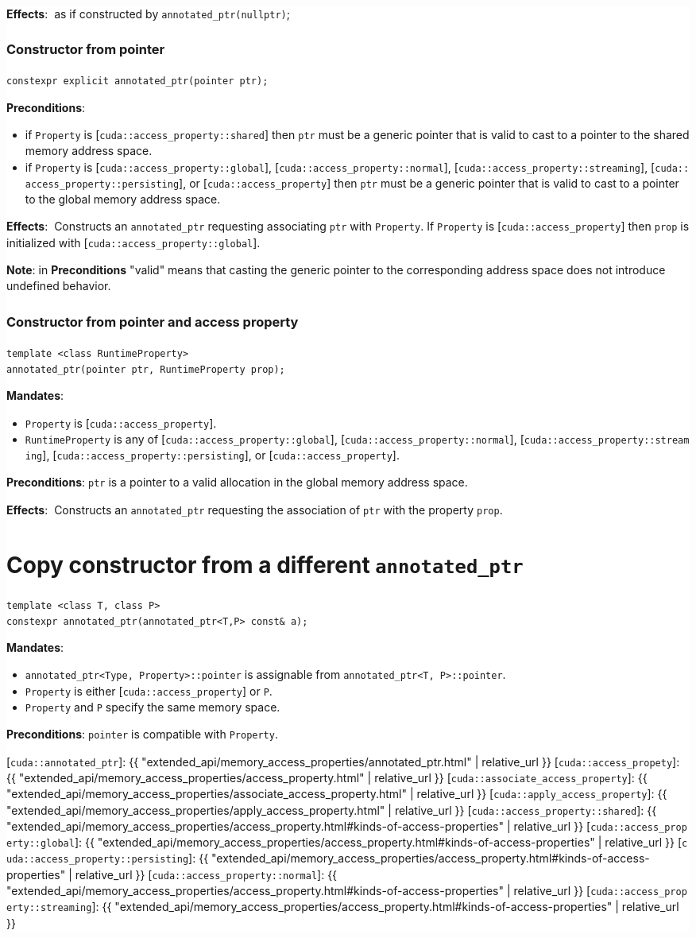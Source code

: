 **Effects**:  as if constructed by `annotated_ptr(nullptr)`;

### Constructor from pointer

```cuda
constexpr explicit annotated_ptr(pointer ptr);
```

**Preconditions**:

* if `Property` is [`cuda::access_property::shared`] then `ptr` must be a generic pointer that is valid to cast to a pointer to the shared memory address space.
* if `Property` is [`cuda::access_property::global`], [`cuda::access_property::normal`], [`cuda::access_property::streaming`], [`cuda::access_property::persisting`], or [`cuda::access_property`]  then `ptr` must be a generic pointer that is valid to cast to a pointer to the global memory address space.

**Effects**:  Constructs an `annotated_ptr` requesting associating `ptr` with `Property`. 
If `Property` is [`cuda::access_property`] then `prop` is initialized with [`cuda::access_property::global`].

**Note**: in **Preconditions** "valid" means that casting the generic pointer to the corresponding address space does not introduce undefined behavior.

### Constructor from pointer and access property

```cuda
template <class RuntimeProperty>
annotated_ptr(pointer ptr, RuntimeProperty prop);
```

**Mandates**:

* `Property` is [`cuda::access_property`].
* `RuntimeProperty` is any of [`cuda::access_property::global`], [`cuda::access_property::normal`], [`cuda::access_property::streaming`], [`cuda::access_property::persisting`], or [`cuda::access_property`].

**Preconditions**: `ptr` is a pointer to a valid allocation in the global memory address space.

**Effects**:  Constructs an `annotated_ptr` requesting the association of `ptr` with the property `prop`.

# Copy constructor from a different `annotated_ptr`

```cuda
template <class T, class P>
constexpr annotated_ptr(annotated_ptr<T,P> const& a);
```

**Mandates**:

* `annotated_ptr<Type, Property>::pointer` is assignable from `annotated_ptr<T, P>::pointer`.
* `Property` is either [`cuda::access_property`] or `P`.
* `Property` and `P` specify the same memory space.

**Preconditions**: `pointer` is compatible with `Property`.


[`Iterator`]: https://en.cppreference.com/w/cpp/iterator
[`std::pointer_traits`]: https://en.cppreference.com/w/cpp/memory/pointer_traits
[`std::iterator_traits`]: https://en.cppreference.com/w/cpp/iterator/iterator_traits
[`cuda::annotated_ptr`]: {{ "extended_api/memory_access_properties/annotated_ptr.html" | relative_url }}
[`cuda::access_propety`]: {{ "extended_api/memory_access_properties/access_property.html" | relative_url }}
[`cuda::associate_access_property`]: {{ "extended_api/memory_access_properties/associate_access_property.html" | relative_url }}
[`cuda::apply_access_property`]: {{ "extended_api/memory_access_properties/apply_access_property.html" | relative_url }}
[`cuda::access_property::shared`]: {{ "extended_api/memory_access_properties/access_property.html#kinds-of-access-properties" | relative_url }}
[`cuda::access_property::global`]: {{ "extended_api/memory_access_properties/access_property.html#kinds-of-access-properties" | relative_url }}
[`cuda::access_property::persisting`]: {{ "extended_api/memory_access_properties/access_property.html#kinds-of-access-properties" | relative_url }}
[`cuda::access_property::normal`]: {{ "extended_api/memory_access_properties/access_property.html#kinds-of-access-properties" | relative_url }}
[`cuda::access_property::streaming`]: {{ "extended_api/memory_access_properties/access_property.html#kinds-of-access-properties" | relative_url }}
